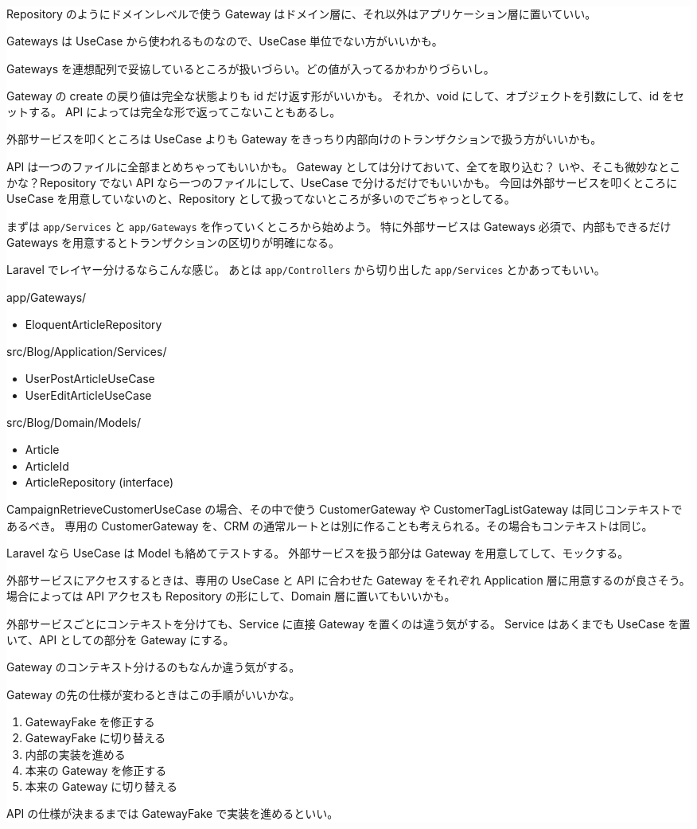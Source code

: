 Repository のようにドメインレベルで使う Gateway はドメイン層に、それ以外はアプリケーション層に置いていい。

Gateways は UseCase から使われるものなので、UseCase 単位でない方がいいかも。

Gateways を連想配列で妥協しているところが扱いづらい。どの値が入ってるかわかりづらいし。

Gateway の create の戻り値は完全な状態よりも id だけ返す形がいいかも。
それか、void にして、オブジェクトを引数にして、id をセットする。
API によっては完全な形で返ってこないこともあるし。

外部サービスを叩くところは UseCase よりも Gateway をきっちり内部向けのトランザクションで扱う方がいいかも。

API は一つのファイルに全部まとめちゃってもいいかも。
Gateway としては分けておいて、全てを取り込む？
いや、そこも微妙なとこかな？Repository でない API なら一つのファイルにして、UseCase で分けるだけでもいいかも。
今回は外部サービスを叩くところに UseCase を用意していないのと、Repository として扱ってないところが多いのでごちゃっとしてる。

まずは `app/Services` と `app/Gateways` を作っていくところから始めよう。
特に外部サービスは Gateways 必須で、内部もできるだけ Gateways を用意するとトランザクションの区切りが明確になる。

Laravel でレイヤー分けるならこんな感じ。
あとは `app/Controllers` から切り出した `app/Services` とかあってもいい。

app/Gateways/

- EloquentArticleRepository

src/Blog/Application/Services/

- UserPostArticleUseCase
- UserEditArticleUseCase

src/Blog/Domain/Models/

- Article
- ArticleId
- ArticleRepository (interface)

CampaignRetrieveCustomerUseCase の場合、その中で使う CustomerGateway や CustomerTagListGateway は同じコンテキストであるべき。
専用の CustomerGateway を、CRM の通常ルートとは別に作ることも考えられる。その場合もコンテキストは同じ。

Laravel なら UseCase は Model も絡めてテストする。
外部サービスを扱う部分は Gateway を用意してして、モックする。

外部サービスにアクセスするときは、専用の UseCase と API に合わせた Gateway をそれぞれ Application 層に用意するのが良さそう。
場合によっては API アクセスも Repository の形にして、Domain 層に置いてもいいかも。

外部サービスごとにコンテキストを分けても、Service に直接 Gateway を置くのは違う気がする。
Service はあくまでも UseCase を置いて、API としての部分を Gateway にする。

Gateway のコンテキスト分けるのもなんか違う気がする。

Gateway の先の仕様が変わるときはこの手順がいいかな。

1. GatewayFake を修正する
2. GatewayFake に切り替える
3. 内部の実装を進める
4. 本来の Gateway を修正する
5. 本来の Gateway に切り替える

API の仕様が決まるまでは GatewayFake で実装を進めるといい。
